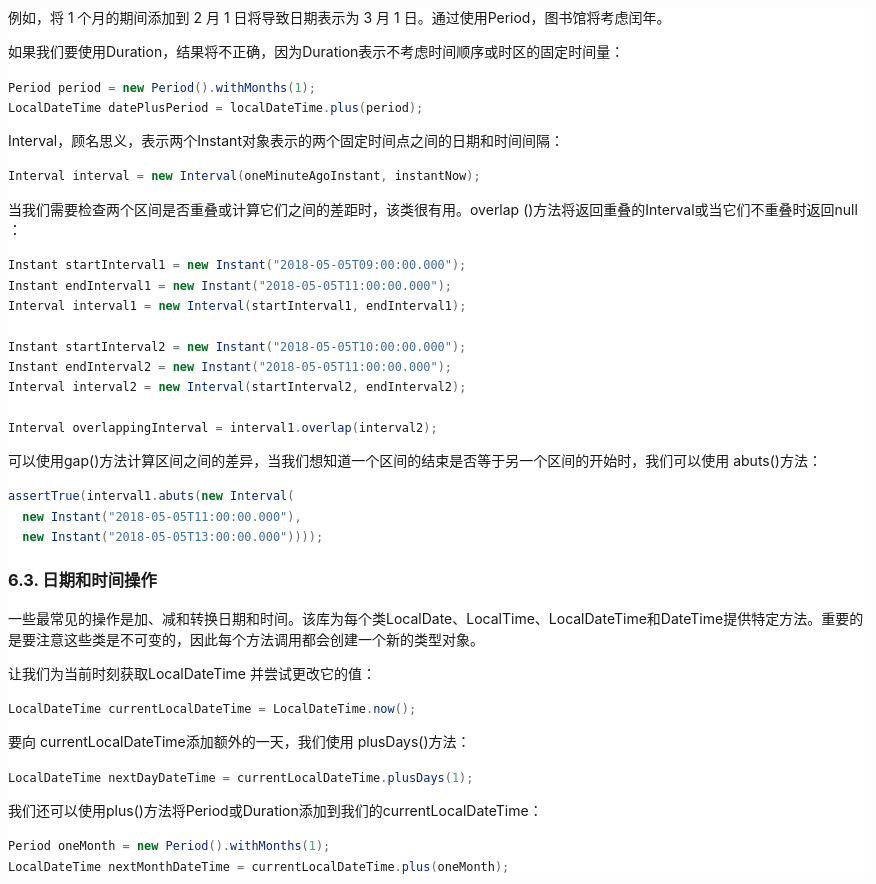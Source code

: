 例如，将 1 个月的期间添加到 2 月 1 日将导致日期表示为 3 月 1 日。通过使用Period，图书馆将考虑闰年。

如果我们要使用Duration，结果将不正确，因为Duration表示不考虑时间顺序或时区的固定时间量：

```java
Period period = new Period().withMonths(1);
LocalDateTime datePlusPeriod = localDateTime.plus(period);
```

Interval，顾名思义，表示两个Instant对象表示的两个固定时间点之间的日期和时间间隔：

```java
Interval interval = new Interval(oneMinuteAgoInstant, instantNow);
```

当我们需要检查两个区间是否重叠或计算它们之间的差距时，该类很有用。overlap ()方法将返回重叠的Interval或当它们不重叠时返回null ：

```java
Instant startInterval1 = new Instant("2018-05-05T09:00:00.000");
Instant endInterval1 = new Instant("2018-05-05T11:00:00.000");
Interval interval1 = new Interval(startInterval1, endInterval1);
        
Instant startInterval2 = new Instant("2018-05-05T10:00:00.000");
Instant endInterval2 = new Instant("2018-05-05T11:00:00.000");
Interval interval2 = new Interval(startInterval2, endInterval2);

Interval overlappingInterval = interval1.overlap(interval2);
```

可以使用gap()方法计算区间之间的差异，当我们想知道一个区间的结束是否等于另一个区间的开始时，我们可以使用 abuts()方法：

```java
assertTrue(interval1.abuts(new Interval(
  new Instant("2018-05-05T11:00:00.000"),
  new Instant("2018-05-05T13:00:00.000"))));
```

### 6.3. 日期和时间操作

一些最常见的操作是加、减和转换日期和时间。该库为每个类LocalDate、LocalTime、LocalDateTime和DateTime提供特定方法。重要的是要注意这些类是不可变的，因此每个方法调用都会创建一个新的类型对象。

让我们为当前时刻获取LocalDateTime 并尝试更改它的值：

```java
LocalDateTime currentLocalDateTime = LocalDateTime.now();
```

要向 currentLocalDateTime添加额外的一天，我们使用 plusDays()方法：

```java
LocalDateTime nextDayDateTime = currentLocalDateTime.plusDays(1);
```

我们还可以使用plus()方法将Period或Duration添加到我们的currentLocalDateTime：

```java
Period oneMonth = new Period().withMonths(1);
LocalDateTime nextMonthDateTime = currentLocalDateTime.plus(oneMonth);
```
